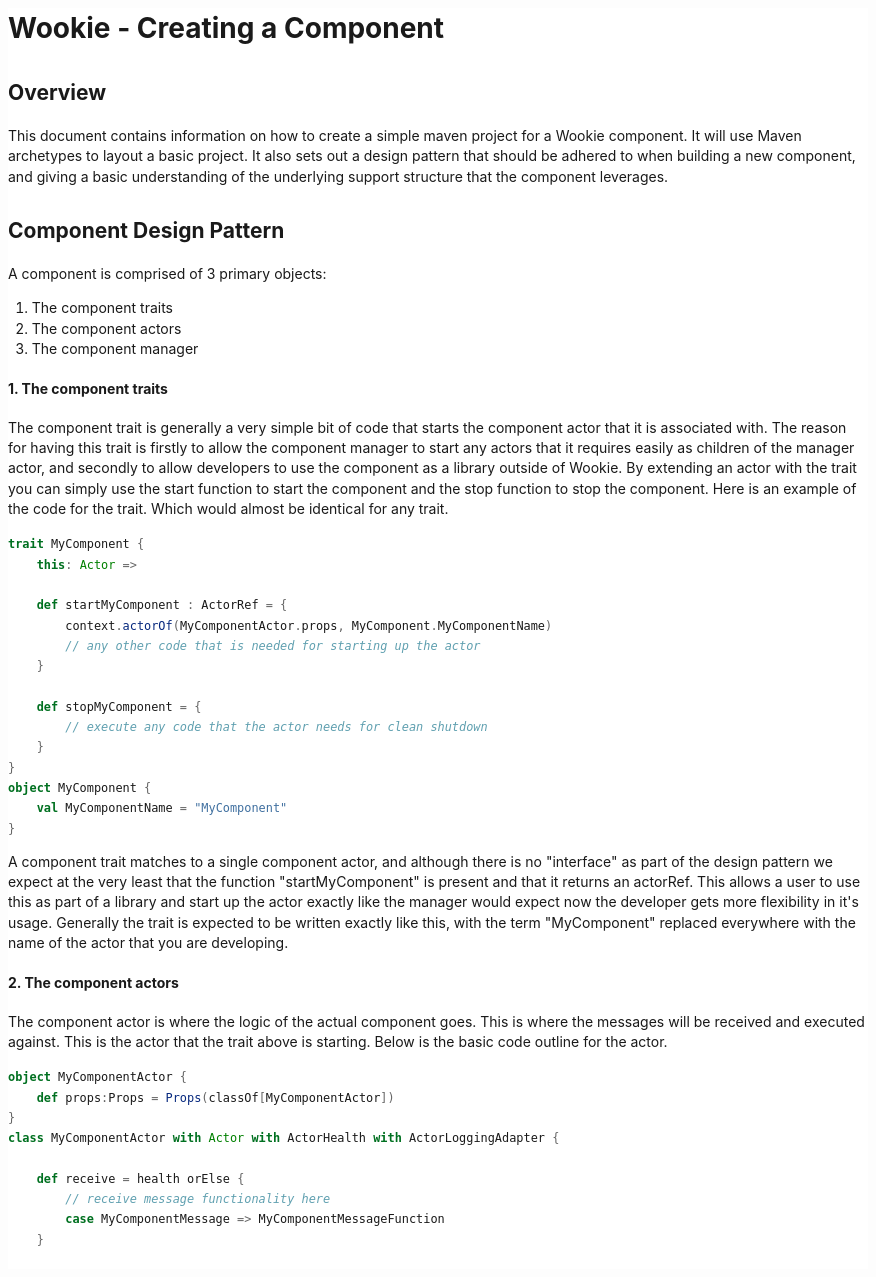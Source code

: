 # Wookie - Creating a Component

## Overview

This document contains information on how to create a simple maven project for a Wookie component. It will use Maven archetypes to layout a basic project. It also sets out a design pattern that should be adhered to when building a new component, and giving a basic understanding of the underlying support structure that the component leverages.

## Component Design Pattern

A component is comprised of 3 primary objects:

1. The component traits
2. The component actors
3. The component manager

#### 1. The component traits
The component trait is generally a very simple bit of code that starts the component actor that it is associated with. The reason for having this trait is firstly to allow the component manager to start any actors that it requires easily as children of the manager actor, and secondly to allow developers to use the component as a library outside of Wookie. By extending an actor with the trait you can simply use the start function to start the component and the stop function to stop the component. Here is an example of the code for the trait. Which would almost be identical for any trait.
```scala
trait MyComponent {
	this: Actor =>
	
	def startMyComponent : ActorRef = {
		context.actorOf(MyComponentActor.props, MyComponent.MyComponentName)
		// any other code that is needed for starting up the actor
	}
	
	def stopMyComponent = {
		// execute any code that the actor needs for clean shutdown
	}
}
object MyComponent {
	val MyComponentName = "MyComponent"
}
```
A component trait matches to a single component actor, and although there is no "interface" as part of the design pattern we expect at the very least that the function "startMyComponent" is present and that it returns an actorRef. This allows a user to use this as part of a library and start up the actor exactly like the manager would expect now the developer gets more flexibility in it's usage. Generally the trait is expected to be written exactly like this, with the term "MyComponent" replaced everywhere with the name of the actor that you are developing.

#### 2. The component actors
The component actor is where the logic of the actual component goes. This is where the messages will be received and executed against. This is the actor that the trait above is starting. Below is the basic code outline for the actor.
```scala
object MyComponentActor {
	def props:Props = Props(classOf[MyComponentActor])
}
class MyComponentActor with Actor with ActorHealth with ActorLoggingAdapter {
	
	def receive = health orElse {
		// receive message functionality here
		case MyComponentMessage => MyComponentMessageFunction
	}
	
```